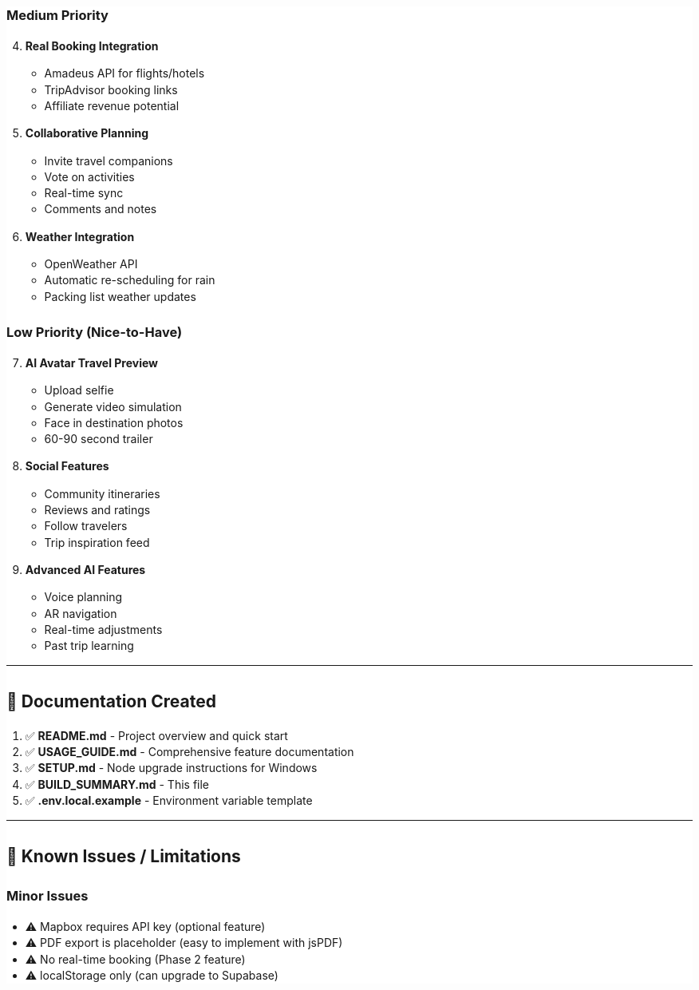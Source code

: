 ### Medium Priority
4. **Real Booking Integration**
   - Amadeus API for flights/hotels
   - TripAdvisor booking links
   - Affiliate revenue potential

5. **Collaborative Planning**
   - Invite travel companions
   - Vote on activities
   - Real-time sync
   - Comments and notes

6. **Weather Integration**
   - OpenWeather API
   - Automatic re-scheduling for rain
   - Packing list weather updates

### Low Priority (Nice-to-Have)
7. **AI Avatar Travel Preview**
   - Upload selfie
   - Generate video simulation
   - Face in destination photos
   - 60-90 second trailer

8. **Social Features**
   - Community itineraries
   - Reviews and ratings
   - Follow travelers
   - Trip inspiration feed

9. **Advanced AI Features**
   - Voice planning
   - AR navigation
   - Real-time adjustments
   - Past trip learning

---

## 📝 Documentation Created

1. ✅ **README.md** - Project overview and quick start
2. ✅ **USAGE_GUIDE.md** - Comprehensive feature documentation
3. ✅ **SETUP.md** - Node upgrade instructions for Windows
4. ✅ **BUILD_SUMMARY.md** - This file
5. ✅ **.env.local.example** - Environment variable template

---

## 🐛 Known Issues / Limitations

### Minor Issues
- ⚠️ Mapbox requires API key (optional feature)
- ⚠️ PDF export is placeholder (easy to implement with jsPDF)
- ⚠️ No real-time booking (Phase 2 feature)
- ⚠️ localStorage only (can upgrade to Supabase)
